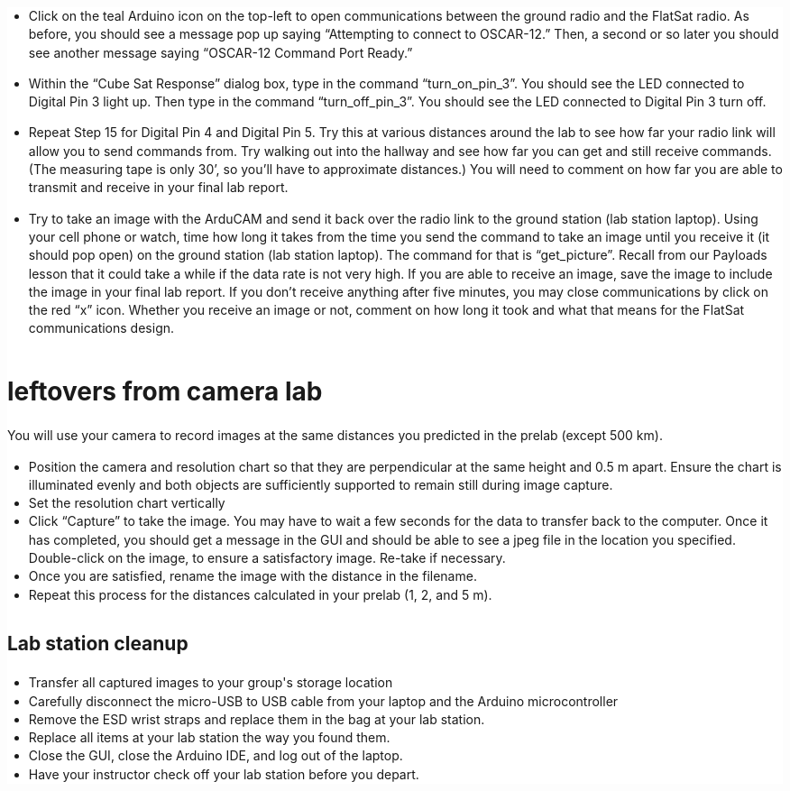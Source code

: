 - Click on the teal Arduino icon on the top-left to open communications between the ground radio and the FlatSat radio. As before, you should see a message pop up saying “Attempting to connect to OSCAR-12.” Then, a second or so later you should see another message saying “OSCAR-12 Command Port Ready.”

- Within the “Cube Sat Response” dialog box, type in the command “turn_on_pin_3”. You should see the LED connected to Digital Pin 3 light up. Then type in the command “turn_off_pin_3”. You should see the LED connected to Digital Pin 3 turn off. 

- Repeat Step 15 for Digital Pin 4 and Digital Pin 5. Try this at various distances around the lab to see how far your radio link will allow you to send commands from. Try walking out into the hallway and see how far you can get and still receive commands. (The measuring tape is only 30’, so you’ll have to approximate distances.) You will need to comment on how far you are able to transmit and receive in your final lab report.

- Try to take an image with the ArduCAM and send it back over the radio link to the ground station (lab station laptop). Using your cell phone or watch, time how long it takes from the time you send the command to take an image until you receive it (it should pop open) on the ground station (lab station laptop). The command for that is “get_picture”. Recall from our Payloads lesson that it could take a while if the data rate is not very high. If you are able to receive an image, save the image to include the image in your final lab report. If you don’t receive anything after five minutes, you may close communications by click on the red “x” icon. Whether you receive an image or not, comment on how long it took and what that means for the FlatSat communications design.









# leftovers from camera lab



You will use your camera to record images at the same distances you predicted in the prelab (except 500 km). 

- Position the camera and resolution chart so that they are perpendicular at the same height and 0.5 m apart. Ensure the chart is illuminated evenly and both objects are sufficiently supported to remain still during image capture. 
- Set the resolution chart vertically
- Click “Capture” to take the image. You may have to wait a few seconds for the data to transfer back to the computer. Once it has completed, you should get a message in the GUI and should be able to see a jpeg file in the location you specified. Double-click on the image, to ensure a satisfactory image. Re-take if necessary. 
- Once you are satisfied, rename the image with the distance in the filename. 
- Repeat this process for the distances calculated in your prelab (1, 2, and 5 m).

## Lab station cleanup

- Transfer all captured images to your group's storage location
- Carefully disconnect the micro-USB to USB cable from your laptop and the Arduino microcontroller
- Remove the ESD wrist straps and replace them in the bag at your lab station.
- Replace all items at your lab station the way you found them. 
- Close the GUI, close the Arduino IDE, and log out of the laptop.
- Have your instructor check off your lab station before you depart.
